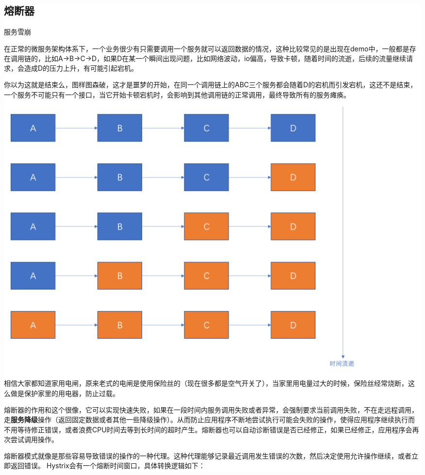 ## 熔断器

服务雪崩

在正常的微服务架构体系下，一个业务很少有只需要调用一个服务就可以返回数据的情况，这种比较常见的是出现在demo中，一般都是存在调用链的，比如A->B->C->D，如果D在某一个瞬间出现问题，比如网络波动，io偏高，导致卡顿，随着时间的流逝，后续的流量继续请求，会造成D的压力上升，有可能引起宕机。

你以为这就是结束么，图样图森破，这才是噩梦的开始，在同一个调用链上的ABC三个服务都会随着D的宕机而引发宕机，这还不是结束，一个服务不可能只有一个接口，当它开始卡顿宕机时，会影响到其他调用链的正常调用，最终导致所有的服务瘫痪。

![image-20211125111905373](image-20211125111905373.png)

相信大家都知道家用电闸，原来老式的电闸是使用保险丝的（现在很多都是空气开关了），当家里用电量过大的时候，保险丝经常烧断，这么做是保护家里的用电器，防止过载。

熔断器的作用和这个很像，它可以实现快速失败，如果在一段时间内服务调用失败或者异常，会强制要求当前调用失败，不在走远程调用，走**服务降级**操作（返回固定数据或者其他一些降级操作）。从而防止应用程序不断地尝试执行可能会失败的操作，使得应用程序继续执行而不用等待修正错误，或者浪费CPU时间去等到长时间的超时产生。熔断器也可以自动诊断错误是否已经修正，如果已经修正，应用程序会再次尝试调用操作。

熔断器模式就像是那些容易导致错误的操作的一种代理。这种代理能够记录最近调用发生错误的次数，然后决定使用允许操作继续，或者立即返回错误。 Hystrix会有一个熔断时间窗口，具体转换逻辑如下：
